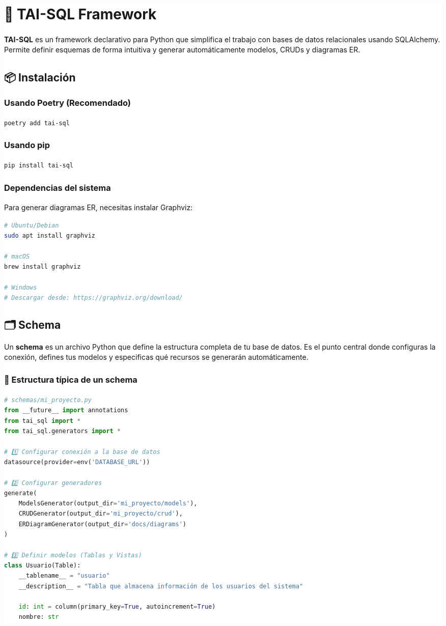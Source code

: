 # 🚀 TAI-SQL Framework

**TAI-SQL** es un framework declarativo para Python que simplifica el trabajo con bases de datos relacionales usando SQLAlchemy. Permite definir esquemas de forma intuitiva y generar automáticamente modelos, CRUDs y diagramas ER.

## 📦 Instalación

### Usando Poetry (Recomendado)
```bash
poetry add tai-sql
```

### Usando pip
```bash
pip install tai-sql
```

### Dependencias del sistema
Para generar diagramas ER, necesitas instalar Graphviz:

```bash
# Ubuntu/Debian
sudo apt install graphviz

# macOS
brew install graphviz

# Windows
# Descargar desde: https://graphviz.org/download/
```

## 🗂️ Schema

Un **schema** es un archivo Python que define la estructura completa de tu base de datos. Es el punto central donde configuras la conexión, defines tus modelos y especificas qué recursos se generarán automáticamente.

### 📁 Estructura típica de un schema

```python
# schemas/mi_proyecto.py
from __future__ import annotations
from tai_sql import *
from tai_sql.generators import *

# 1️⃣ Configurar conexión a la base de datos
datasource(provider=env('DATABASE_URL'))

# 2️⃣ Configurar generadores
generate(
    ModelsGenerator(output_dir='mi_proyecto/models'),
    CRUDGenerator(output_dir='mi_proyecto/crud'),
    ERDiagramGenerator(output_dir='docs/diagrams')
)

# 3️⃣ Definir modelos (Tablas y Vistas)
class Usuario(Table):
    __tablename__ = "usuario"
    __description__ = "Tabla que almacena información de los usuarios del sistema"
    
    id: int = column(primary_key=True, autoincrement=True)
    nombre: str
```